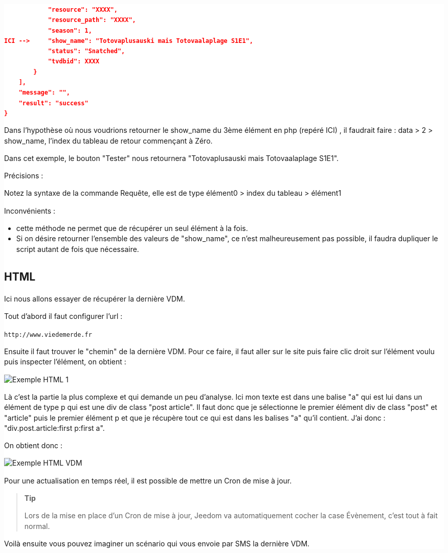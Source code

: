 ```json
            "resource": "XXXX",
            "resource_path": "XXXX",
            "season": 1,
ICI -->     "show_name": "Totovaplusauski mais Totovaalaplage S1E1",
            "status": "Snatched",
            "tvdbid": XXXX
        }
    ],
    "message": "",
    "result": "success"
}
```

Dans l’hypothèse où nous voudrions retourner le show\_name du 3ème élément en php (repéré ICI) , il faudrait faire : data > 2 > show\_name, l’index du tableau de retour commençant à Zéro.

Dans cet exemple, le bouton "Tester" nous retournera "Totovaplusauski mais Totovaalaplage S1E1".

Précisions :

Notez la syntaxe de la commande Requête, elle est de type élément0 > index du tableau > élément1

Inconvénients :

- cette méthode ne permet que de récupérer un seul élément à la fois.
- Si on désire retourner l’ensemble des valeurs de "show\_name", ce n’est malheureusement pas possible, il faudra dupliquer le script autant de fois que nécessaire.

## HTML

Ici nous allons essayer de récupérer la dernière VDM.

Tout d’abord il faut configurer l’url :

``http://www.viedemerde.fr``

Ensuite il faut trouver le "chemin" de la dernière VDM. Pour ce faire, il faut aller sur le site puis faire clic droit sur l’élément voulu puis inspecter l’élément, on obtient :

![Exemple HTML 1](../images/exemple_HTML_1.png)

Là c’est la partie la plus complexe et qui demande un peu d’analyse. Ici mon texte est dans une balise "a" qui est lui dans un élément de type p qui est une div de class "post article". Il faut donc que je sélectionne le premier élément div de class "post" et "article" puis le premier élément p et que je récupère tout ce qui est dans les balises "a" qu’il contient. J’ai donc : "div.post.article:first p:first a".

On obtient donc :

![Exemple HTML VDM](../images/exemple_HTML_VDM.png)

Pour une actualisation en temps réel, il est possible de mettre un Cron de mise à jour.

> **Tip**
>
> Lors de la mise en place d’un Cron de mise à jour, Jeedom va automatiquement cocher la case Évènement, c’est tout à fait normal.

Voilà ensuite vous pouvez imaginer un scénario qui vous envoie par SMS la dernière VDM.
